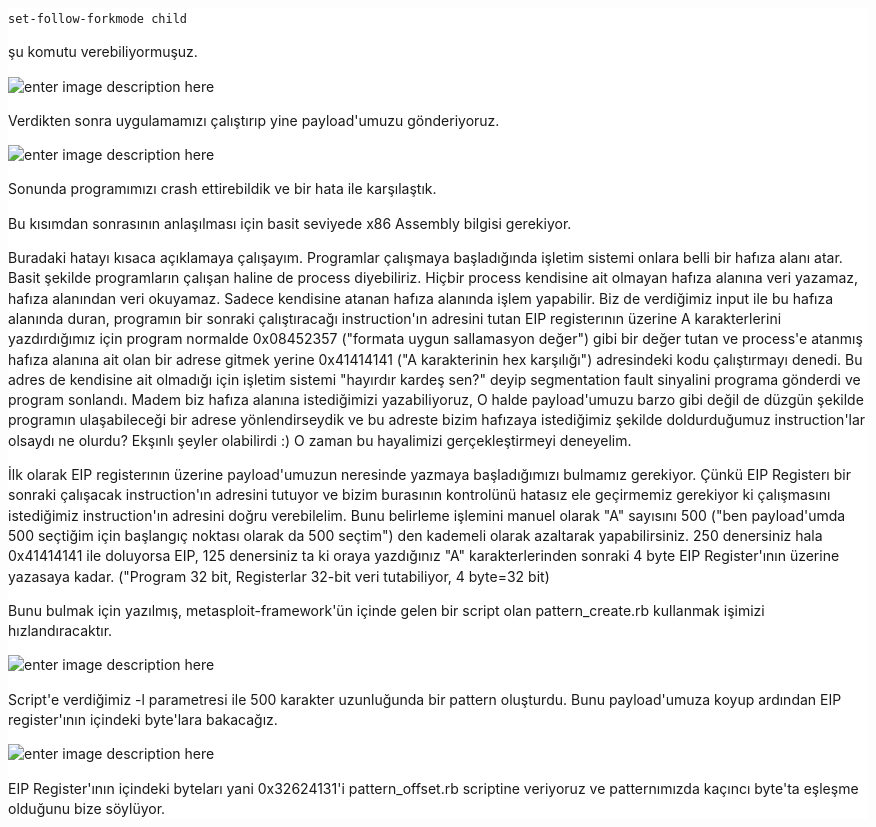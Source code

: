     set-follow-forkmode child
    
şu komutu verebiliyormuşuz.

![enter image description here](https://i.ibb.co/7CJt3z6/ov-child.png)

Verdikten sonra uygulamamızı çalıştırıp yine payload'umuzu gönderiyoruz.

![enter image description here](https://i.ibb.co/9rDDmn8/ov-gdb41.png)

Sonunda programımızı crash ettirebildik ve bir hata ile karşılaştık.

Bu kısımdan sonrasının anlaşılması için basit seviyede x86 Assembly bilgisi gerekiyor.

Buradaki hatayı kısaca açıklamaya çalışayım.
Programlar çalışmaya başladığında işletim sistemi onlara belli bir hafıza alanı atar.
Basit şekilde programların çalışan haline de process diyebiliriz.
Hiçbir process kendisine ait olmayan hafıza alanına veri yazamaz, hafıza alanından veri okuyamaz.
Sadece kendisine atanan hafıza alanında işlem yapabilir.
Biz de verdiğimiz input ile bu hafıza alanında duran, programın bir sonraki çalıştıracağı instruction'ın adresini tutan EIP registerının üzerine A karakterlerini yazdırdığımız için program normalde  0x08452357 ("formata uygun sallamasyon değer") gibi bir değer tutan ve process'e atanmış hafıza alanına ait olan bir adrese gitmek yerine 0x41414141 ("A karakterinin hex karşılığı") adresindeki kodu çalıştırmayı denedi.
Bu adres de kendisine ait olmadığı için işletim sistemi "hayırdır kardeş sen?" deyip segmentation fault sinyalini programa gönderdi ve program sonlandı. 
Madem biz hafıza alanına istediğimizi yazabiliyoruz,
O halde payload'umuzu barzo gibi değil de düzgün şekilde programın ulaşabileceği bir adrese yönlendirseydik ve bu adreste bizim hafızaya istediğimiz şekilde doldurduğumuz instruction'lar olsaydı ne olurdu?
Ekşınlı şeyler olabilirdi :)
O zaman bu hayalimizi gerçekleştirmeyi deneyelim.

İlk olarak EIP registerının üzerine payload'umuzun neresinde yazmaya başladığımızı bulmamız gerekiyor. 
Çünkü EIP Registerı bir sonraki çalışacak instruction'ın adresini tutuyor ve bizim burasının kontrolünü hatasız ele geçirmemiz gerekiyor ki çalışmasını istediğimiz instruction'ın adresini doğru verebilelim.
Bunu belirleme işlemini manuel  olarak "A" sayısını 500 ("ben payload'umda 500 seçtiğim için başlangıç noktası olarak da 500 seçtim") den kademeli olarak azaltarak yapabilirsiniz. 250 denersiniz hala 0x41414141 ile doluyorsa EIP, 125 denersiniz ta ki oraya yazdığınız "A" karakterlerinden sonraki 4 byte EIP Register'ının üzerine yazasaya kadar.
("Program 32 bit, Registerlar 32-bit veri tutabiliyor, 4 byte=32 bit)

Bunu bulmak için yazılmış, metasploit-framework'ün içinde gelen bir script olan pattern_create.rb  kullanmak işimizi hızlandıracaktır.

![enter image description here](https://i.ibb.co/427cQgP/ov-pat.png)

Script'e verdiğimiz -l parametresi ile 500 karakter uzunluğunda bir pattern oluşturdu.
Bunu payload'umuza koyup ardından EIP register'ının içindeki byte'lara bakacağız.

![enter image description here](https://i.ibb.co/VVnLF3C/ov-pattern.png)

EIP Register'ının içindeki byteları yani 0x32624131'i pattern_offset.rb scriptine veriyoruz ve patternımızda kaçıncı byte'ta eşleşme olduğunu bize söylüyor.
